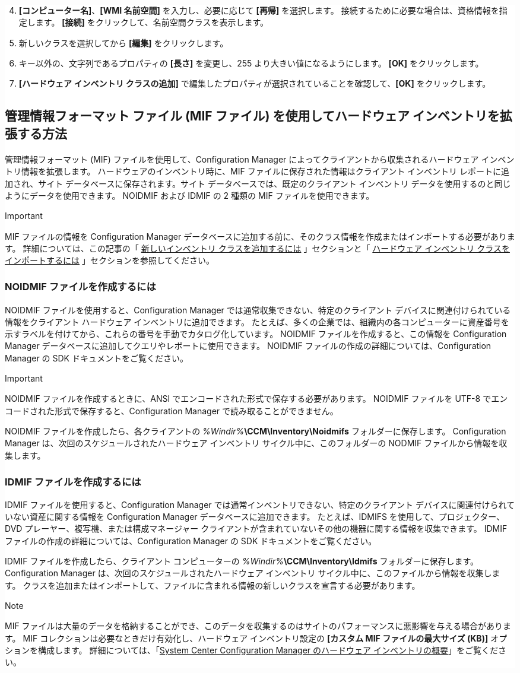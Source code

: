 4. **[コンピューター名]**、**[WMI 名前空間]** を入力し、必要に応じて **[再帰]** を選択します。 接続するために必要な場合は、資格情報を指定します。 **[接続]** をクリックして、名前空間クラスを表示します。

5. 新しいクラスを選択してから **[編集]** をクリックします。

6. キー以外の、文字列であるプロパティの **[長さ]** を変更し、255 より大きい値になるようにします。 **[OK]** をクリックします。 

7. **[ハードウェア インベントリ クラスの追加]** で編集したプロパティが選択されていることを確認して、**[OK]** をクリックします。 


## <a name="how-to-use-management-information-files-mif-files-to-extend-hardware-inventory"></a>管理情報フォーマット ファイル (MIF ファイル) を使用してハードウェア インベントリを拡張する方法  
 管理情報フォーマット (MIF) ファイルを使用して、Configuration Manager によってクライアントから収集されるハードウェア インベントリ情報を拡張します。 ハードウェアのインベントリ時に、MIF ファイルに保存された情報はクライアント インベントリ レポートに追加され、サイト データベースに保存されます。サイト データベースでは、既定のクライアント インベントリ データを使用するのと同じようにデータを使用できます。 NOIDMIF および IDMIF の 2 種類の MIF ファイルを使用できます。

> [!IMPORTANT]  
>  MIF ファイルの情報を Configuration Manager データベースに追加する前に、そのクラス情報を作成またはインポートする必要があります。 詳細については、この記事の「 [新しいインベントリ クラスを追加するには](#BKMK_Add) 」セクションと「 [ハードウェア インベントリ クラスをインポートするには](#BKMK_Import) 」セクションを参照してください。  

###  <a name="BKMK_NOIDMIF"></a> NOIDMIF ファイルを作成するには  
 NOIDMIF ファイルを使用すると、Configuration Manager では通常収集できない、特定のクライアント デバイスに関連付けられている情報をクライアント ハードウェア インベントリに追加できます。 たとえば、多くの企業では、組織内の各コンピューターに資産番号を示すラベルを付けてから、これらの番号を手動でカタログ化しています。 NOIDMIF ファイルを作成すると、この情報を Configuration Manager データベースに追加してクエリやレポートに使用できます。 NOIDMIF ファイルの作成の詳細については、Configuration Manager の SDK ドキュメントをご覧ください。  

> [!IMPORTANT]  
>  NOIDMIF ファイルを作成するときに、ANSI でエンコードされた形式で保存する必要があります。 NOIDMIF ファイルを UTF-8 でエンコードされた形式で保存すると、Configuration Manager で読み取ることができません。  

 NOIDMIF ファイルを作成したら、各クライアントの _%Windir%_**\CCM\Inventory\Noidmifs** フォルダーに保存します。 Configuration Manager は、次回のスケジュールされたハードウェア インベントリ サイクル中に、このフォルダーの NODMIF ファイルから情報を収集します。  

###  <a name="BKMK_IDMIF"></a> IDMIF ファイルを作成するには  
 IDMIF ファイルを使用すると、Configuration Manager では通常インベントリできない、特定のクライアント デバイスに関連付けられていない資産に関する情報を Configuration Manager データベースに追加できます。 たとえば、IDMIFS を使用して、プロジェクター、DVD プレーヤー、複写機、または構成マネージャー クライアントが含まれていないその他の機器に関する情報を収集できます。 IDMIF ファイルの作成の詳細については、Configuration Manager の SDK ドキュメントをご覧ください。  

 IDMIF ファイルを作成したら、クライアント コンピューターの _%Windir%_**\CCM\Inventory\Idmifs** フォルダーに保存します。 Configuration Manager は、次回のスケジュールされたハードウェア インベントリ サイクル中に、このファイルから情報を収集します。 クラスを追加またはインポートして、ファイルに含まれる情報の新しいクラスを宣言する必要があります。  

> [!NOTE]
> MIF ファイルは大量のデータを格納することができ、このデータを収集するのはサイトのパフォーマンスに悪影響を与える場合があります。 MIF コレクションは必要なときだけ有効化し、ハードウェア インベントリ設定の **[カスタム MIF ファイルの最大サイズ (KB)]** オプションを構成します。 詳細については、「[System Center Configuration Manager のハードウェア インベントリの概要](introduction-to-hardware-inventory.md)」をご覧ください。
